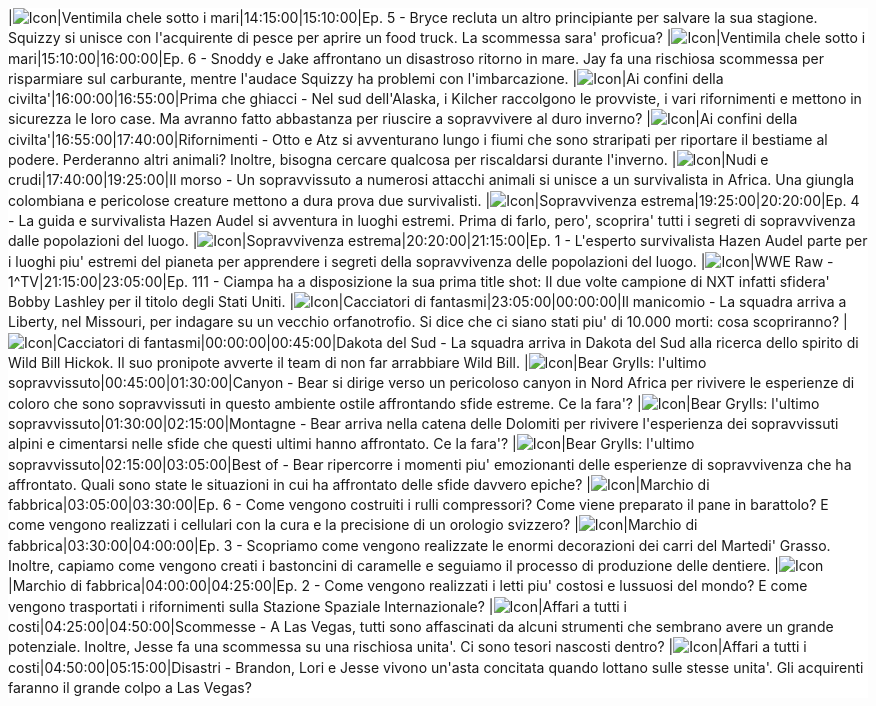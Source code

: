 |![Icon](https://guidatv.sky.it/uuid/Intrattenimento_Cover_aS6G29F8N9.png)|Ventimila chele sotto i mari|14:15:00|15:10:00|Ep. 5 - Bryce recluta un altro principiante per salvare la sua stagione. Squizzy si unisce con l&#039;acquirente di pesce per aprire un food truck. La scommessa sara&#039; proficua?
|![Icon](https://guidatv.sky.it/uuid/Intrattenimento_Cover_aS6G29F8N9.png)|Ventimila chele sotto i mari|15:10:00|16:00:00|Ep. 6 - Snoddy e Jake affrontano un disastroso ritorno in mare. Jay fa una rischiosa scommessa per risparmiare sul carburante, mentre l&#039;audace Squizzy ha problemi con l&#039;imbarcazione.
|![Icon](https://guidatv.sky.it/uuid/2f321b61-357e-4db6-8e2b-ab178826ccb7/cover?md5ChecksumParam=59e28319bde4ac10cc724272a9cd23ea)|Ai confini della civilta&#039;|16:00:00|16:55:00|Prima che ghiacci - Nel sud dell&#039;Alaska, i Kilcher raccolgono le provviste, i vari rifornimenti e mettono in sicurezza le loro case. Ma avranno fatto abbastanza per riuscire a sopravvivere al duro inverno?
|![Icon](https://guidatv.sky.it/uuid/2f321b61-357e-4db6-8e2b-ab178826ccb7/cover?md5ChecksumParam=59e28319bde4ac10cc724272a9cd23ea)|Ai confini della civilta&#039;|16:55:00|17:40:00|Rifornimenti - Otto e Atz si avventurano lungo i fiumi che sono straripati per riportare il bestiame al podere. Perderanno altri animali? Inoltre, bisogna cercare qualcosa per riscaldarsi durante l&#039;inverno.
|![Icon](https://guidatv.sky.it/uuid/Intrattenimento_Cover_aS6G29F8N9.png)|Nudi e crudi|17:40:00|19:25:00|Il morso - Un sopravvissuto a numerosi attacchi animali si unisce a un survivalista in Africa. Una giungla colombiana e pericolose creature mettono a dura prova due survivalisti.
|![Icon](https://guidatv.sky.it/uuid/Intrattenimento_Cover_aS6G29F8N9.png)|Sopravvivenza estrema|19:25:00|20:20:00|Ep. 4 - La guida e survivalista Hazen Audel si avventura in luoghi estremi. Prima di farlo, pero&#039;, scoprira&#039; tutti i segreti di sopravvivenza dalle popolazioni del luogo.
|![Icon](https://guidatv.sky.it/uuid/Intrattenimento_Cover_aS6G29F8N9.png)|Sopravvivenza estrema|20:20:00|21:15:00|Ep. 1 - L&#039;esperto survivalista Hazen Audel parte per i luoghi piu&#039; estremi del pianeta per apprendere i segreti della sopravvivenza delle popolazioni del luogo.
|![Icon](https://guidatv.sky.it/uuid/Intrattenimento_Cover_aS6G29F8N9.png)|WWE Raw - 1^TV|21:15:00|23:05:00|Ep. 111 - Ciampa ha a disposizione la sua prima title shot: Il due volte campione di NXT infatti sfidera&#039; Bobby Lashley per il titolo degli Stati Uniti.
|![Icon](https://guidatv.sky.it/uuid/08a75e6b-c533-4d0d-9661-330dde3bfdb3/cover?md5ChecksumParam=92cfb44e1e85d104963a2c8d7369b8b9)|Cacciatori di fantasmi|23:05:00|00:00:00|Il manicomio - La squadra arriva a Liberty, nel Missouri, per indagare su un vecchio orfanotrofio. Si dice che ci siano stati piu&#039; di 10.000 morti: cosa scopriranno?
|![Icon](https://guidatv.sky.it/uuid/08a75e6b-c533-4d0d-9661-330dde3bfdb3/cover?md5ChecksumParam=92cfb44e1e85d104963a2c8d7369b8b9)|Cacciatori di fantasmi|00:00:00|00:45:00|Dakota del Sud - La squadra arriva in Dakota del Sud alla ricerca dello spirito di Wild Bill Hickok. Il suo pronipote avverte il team di non far arrabbiare Wild Bill.
|![Icon](https://guidatv.sky.it/uuid/2733141b-787a-4b2b-9ccf-699973ac2fcf/cover?md5ChecksumParam=3fa853e283cd687124e87dcae925b310)|Bear Grylls: l&#039;ultimo sopravvissuto|00:45:00|01:30:00|Canyon - Bear si dirige verso un pericoloso canyon in Nord Africa per rivivere le esperienze di coloro che sono sopravvissuti in questo ambiente ostile affrontando sfide estreme. Ce la fara&#039;?
|![Icon](https://guidatv.sky.it/uuid/2733141b-787a-4b2b-9ccf-699973ac2fcf/cover?md5ChecksumParam=3fa853e283cd687124e87dcae925b310)|Bear Grylls: l&#039;ultimo sopravvissuto|01:30:00|02:15:00|Montagne - Bear arriva nella catena delle Dolomiti per rivivere l&#039;esperienza dei sopravvissuti alpini e cimentarsi nelle sfide che questi ultimi hanno affrontato. Ce la fara&#039;?
|![Icon](https://guidatv.sky.it/uuid/2733141b-787a-4b2b-9ccf-699973ac2fcf/cover?md5ChecksumParam=3fa853e283cd687124e87dcae925b310)|Bear Grylls: l&#039;ultimo sopravvissuto|02:15:00|03:05:00|Best of - Bear ripercorre i momenti piu&#039; emozionanti delle esperienze di sopravvivenza che ha affrontato. Quali sono state le situazioni in cui ha affrontato delle sfide davvero epiche?
|![Icon](https://guidatv.sky.it/uuid/Intrattenimento_Cover_aS6G29F8N9.png)|Marchio di fabbrica|03:05:00|03:30:00|Ep. 6 - Come vengono costruiti i rulli compressori? Come viene preparato il pane in barattolo? E come vengono realizzati i cellulari con la cura e la precisione di un orologio svizzero?
|![Icon](https://guidatv.sky.it/uuid/06bfa240-9e5a-48bd-ae8d-45a8f58849ed/cover?md5ChecksumParam=bb30036f975bdaa44638884345788339)|Marchio di fabbrica|03:30:00|04:00:00|Ep. 3 - Scopriamo come vengono realizzate le enormi decorazioni dei carri del Martedi&#039; Grasso. Inoltre, capiamo come vengono creati i bastoncini di caramelle e seguiamo il processo di produzione delle dentiere.
|![Icon](https://guidatv.sky.it/uuid/0826e22d-08d0-4a54-b87f-72a1e293991a/cover?md5ChecksumParam=3338e22eadb736410b0c5b666d208d8d)|Marchio di fabbrica|04:00:00|04:25:00|Ep. 2 - Come vengono realizzati i letti piu&#039; costosi e lussuosi del mondo? E come vengono trasportati i rifornimenti sulla Stazione Spaziale Internazionale?
|![Icon](https://guidatv.sky.it/uuid/Intrattenimento_Cover_aS6G29F8N9.png)|Affari a tutti i costi|04:25:00|04:50:00|Scommesse - A Las Vegas, tutti sono affascinati da alcuni strumenti che sembrano avere un grande potenziale. Inoltre, Jesse fa una scommessa su una rischiosa unita&#039;. Ci sono tesori nascosti dentro?
|![Icon](https://guidatv.sky.it/uuid/Intrattenimento_Cover_aS6G29F8N9.png)|Affari a tutti i costi|04:50:00|05:15:00|Disastri - Brandon, Lori e Jesse vivono un&#039;asta concitata quando lottano sulle stesse unita&#039;. Gli acquirenti faranno il grande colpo a Las Vegas?